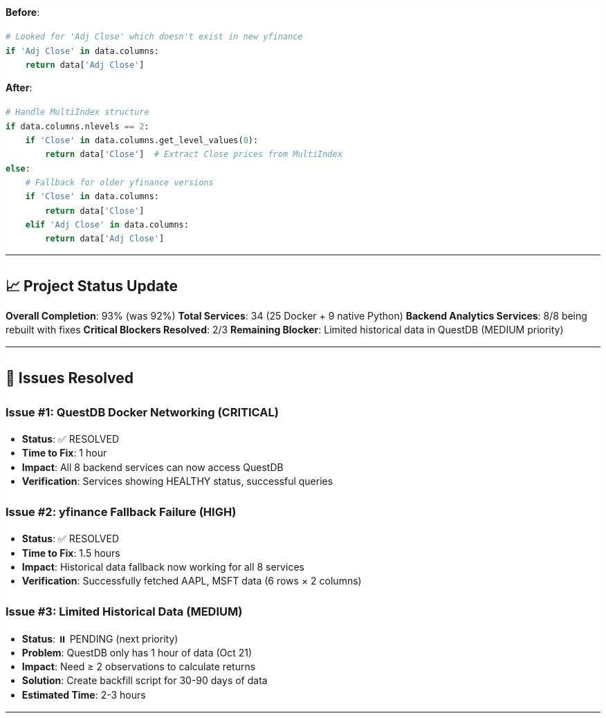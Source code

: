**Before**:
```python
# Looked for 'Adj Close' which doesn't exist in new yfinance
if 'Adj Close' in data.columns:
    return data['Adj Close']
```

**After**:
```python
# Handle MultiIndex structure
if data.columns.nlevels == 2:
    if 'Close' in data.columns.get_level_values(0):
        return data['Close']  # Extract Close prices from MultiIndex
else:
    # Fallback for older yfinance versions
    if 'Close' in data.columns:
        return data['Close']
    elif 'Adj Close' in data.columns:
        return data['Adj Close']
```

---

## 📈 Project Status Update

**Overall Completion**: 93% (was 92%)
**Total Services**: 34 (25 Docker + 9 native Python)
**Backend Analytics Services**: 8/8 being rebuilt with fixes
**Critical Blockers Resolved**: 2/3
**Remaining Blocker**: Limited historical data in QuestDB (MEDIUM priority)

---

## 🐛 Issues Resolved

### Issue #1: QuestDB Docker Networking (CRITICAL)
- **Status**: ✅ RESOLVED
- **Time to Fix**: 1 hour
- **Impact**: All 8 backend services can now access QuestDB
- **Verification**: Services showing HEALTHY status, successful queries

### Issue #2: yfinance Fallback Failure (HIGH)
- **Status**: ✅ RESOLVED
- **Time to Fix**: 1.5 hours
- **Impact**: Historical data fallback now working for all 8 services
- **Verification**: Successfully fetched AAPL, MSFT data (6 rows × 2 columns)

### Issue #3: Limited Historical Data (MEDIUM)
- **Status**: ⏸️ PENDING (next priority)
- **Problem**: QuestDB only has 1 hour of data (Oct 21)
- **Impact**: Need ≥ 2 observations to calculate returns
- **Solution**: Create backfill script for 30-90 days of data
- **Estimated Time**: 2-3 hours

---